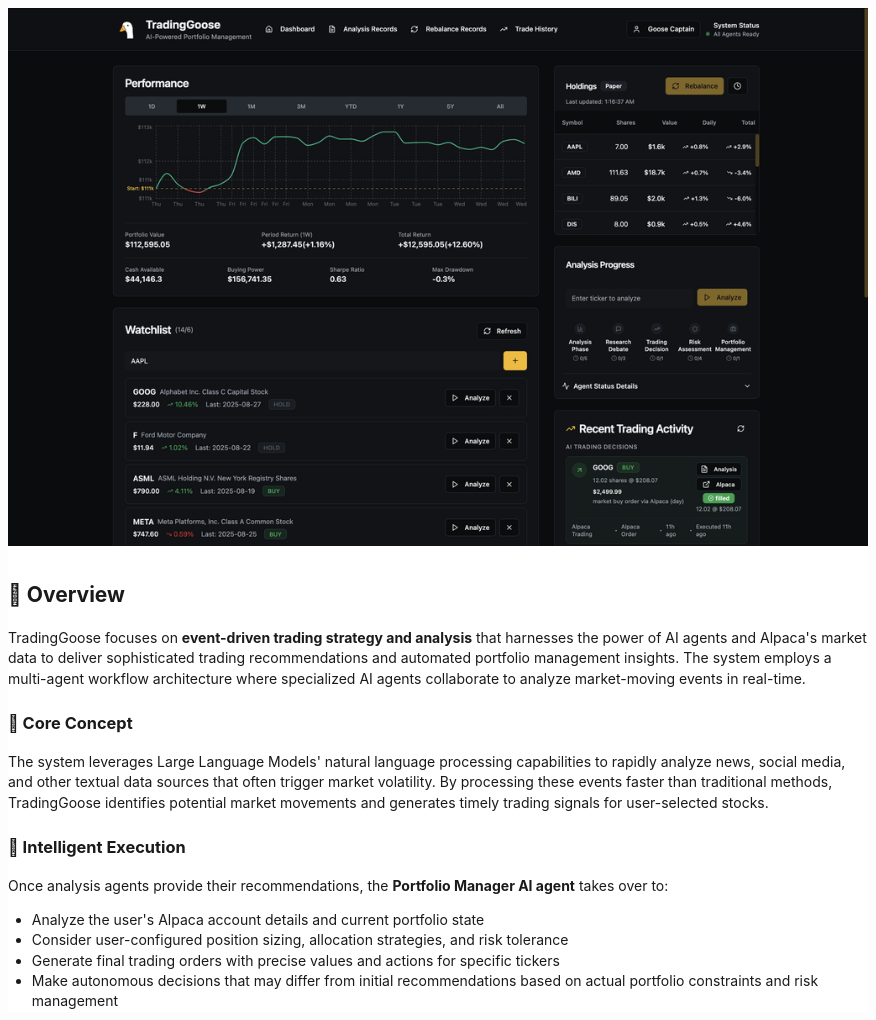 <img src="public/screen-shot.png" >

## 📖 Overview

TradingGoose focuses on **event-driven trading strategy and analysis** that harnesses the power of AI agents and Alpaca's market data to deliver sophisticated trading recommendations and automated portfolio management insights. The system employs a multi-agent workflow architecture where specialized AI agents collaborate to analyze market-moving events in real-time.

### 🎯 Core Concept

The system leverages Large Language Models' natural language processing capabilities to rapidly analyze news, social media, and other textual data sources that often trigger market volatility. By processing these events faster than traditional methods, TradingGoose identifies potential market movements and generates timely trading signals for user-selected stocks.

### 🔄 Intelligent Execution

Once analysis agents provide their recommendations, the **Portfolio Manager AI agent** takes over to:
- Analyze the user's Alpaca account details and current portfolio state
- Consider user-configured position sizing, allocation strategies, and risk tolerance
- Generate final trading orders with precise values and actions for specific tickers
- Make autonomous decisions that may differ from initial recommendations based on actual portfolio constraints and risk management
